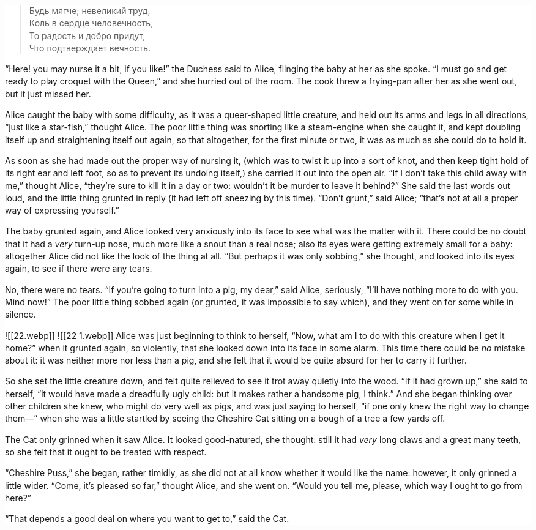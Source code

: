 > Будь мягче; невеликий труд,  
> Коль в сердце человечность,  
> То радость и добро придут,  
> Что подтверждает вечность.

“Here! you may nurse it a bit, if you like!” the Duchess said to Alice, flinging the baby at her as she spoke. “I must go and get ready to play croquet with the Queen,” and she hurried out of the room. The cook threw a frying-pan after her as she went out, but it just missed her.

Alice caught the baby with some difficulty, as it was a queer-shaped little creature, and held out its arms and legs in all directions, “just like a star-fish,” thought Alice. The poor little thing was snorting like a steam-engine when she caught it, and kept doubling itself up and straightening itself out again, so that altogether, for the first minute or two, it was as much as she could do to hold it.

As soon as she had made out the proper way of nursing it, (which was to twist it up into a sort of knot, and then keep tight hold of its right ear and left foot, so as to prevent its undoing itself,) she carried it out into the open air. “If I don’t take this child away with me,” thought Alice, “they’re sure to kill it in a day or two: wouldn’t it be murder to leave it behind?” She said the last words out loud, and the little thing grunted in reply (it had left off sneezing by this time). “Don’t grunt,” said Alice; “that’s not at all a proper way of expressing yourself.”

The baby grunted again, and Alice looked very anxiously into its face to see what was the matter with it. There could be no doubt that it had a _very_ turn-up nose, much more like a snout than a real nose; also its eyes were getting extremely small for a baby: altogether Alice did not like the look of the thing at all. “But perhaps it was only sobbing,” she thought, and looked into its eyes again, to see if there were any tears.

No, there were no tears. “If you’re going to turn into a pig, my dear,” said Alice, seriously, “I’ll have nothing more to do with you. Mind now!” The poor little thing sobbed again (or grunted, it was impossible to say which), and they went on for some while in silence.

![[22.webp]]
![[22 1.webp]]
Alice was just beginning to think to herself, “Now, what am I to do with this creature when I get it home?” when it grunted again, so violently, that she looked down into its face in some alarm. This time there could be _no_ mistake about it: it was neither more nor less than a pig, and she felt that it would be quite absurd for her to carry it further.

So she set the little creature down, and felt quite relieved to see it trot away quietly into the wood. “If it had grown up,” she said to herself, “it would have made a dreadfully ugly child: but it makes rather a handsome pig, I think.” And she began thinking over other children she knew, who might do very well as pigs, and was just saying to herself, “if one only knew the right way to change them—” when she was a little startled by seeing the Cheshire Cat sitting on a bough of a tree a few yards off.

The Cat only grinned when it saw Alice. It looked good-natured, she thought: still it had _very_ long claws and a great many teeth, so she felt that it ought to be treated with respect.

“Cheshire Puss,” she began, rather timidly, as she did not at all know whether it would like the name: however, it only grinned a little wider. “Come, it’s pleased so far,” thought Alice, and she went on. “Would you tell me, please, which way I ought to go from here?”

“That depends a good deal on where you want to get to,” said the Cat.
